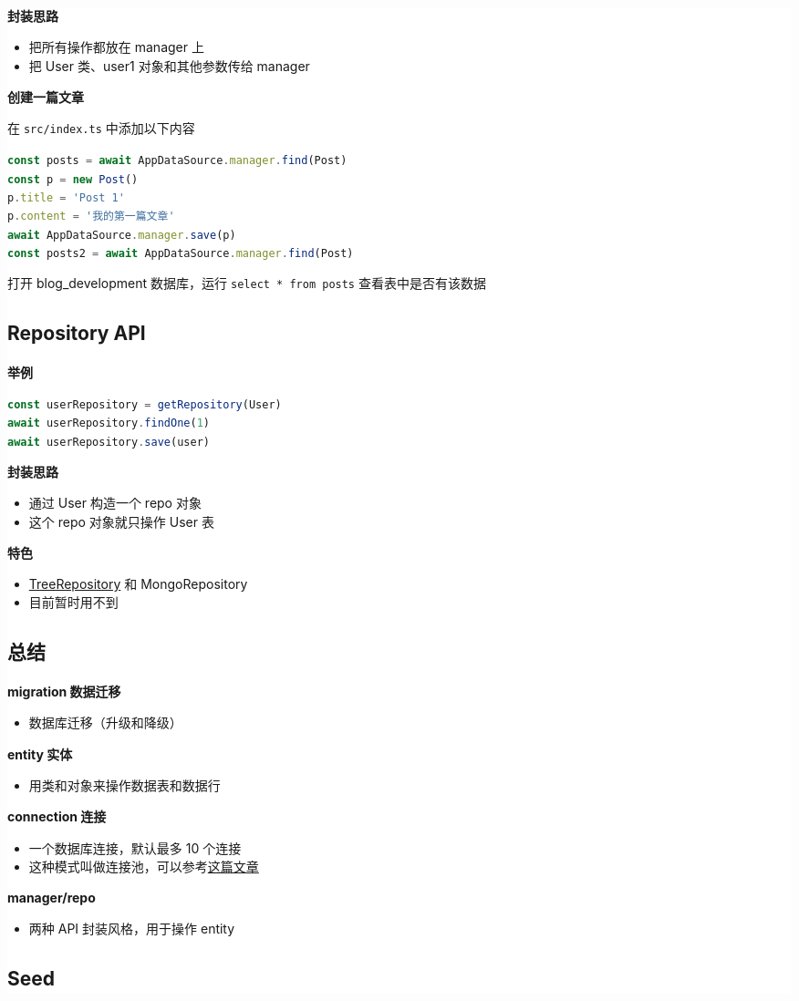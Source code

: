 **封装思路**

- 把所有操作都放在 manager 上
- 把 User 类、user1 对象和其他参数传给 manager

**创建一篇文章**

在 `src/index.ts` 中添加以下内容

```ts
const posts = await AppDataSource.manager.find(Post)
const p = new Post()
p.title = 'Post 1'
p.content = '我的第一篇文章'
await AppDataSource.manager.save(p)
const posts2 = await AppDataSource.manager.find(Post)
```

打开 blog_development 数据库，运行 `select * from posts` 查看表中是否有该数据

## Repository API

**举例**

```js
const userRepository = getRepository(User)
await userRepository.findOne(1)
await userRepository.save(user)
```

**封装思路**

- 通过 User 构造一个 repo 对象
- 这个 repo 对象就只操作 User 表

**特色**

- [TreeRepository](https://typeorm.io/#/tree-entities) 和 MongoRepository
- 目前暂时用不到

## 总结

**migration 数据迁移**

- 数据库迁移（升级和降级）

**entity 实体**

- 用类和对象来操作数据表和数据行

**connection 连接**

- 一个数据库连接，默认最多 10 个连接
- 这种模式叫做连接池，可以参考[这篇文章](https://juejin.cn/post/6844903602939494414)

**manager/repo**

- 两种 API 封装风格，用于操作 entity

## Seed
